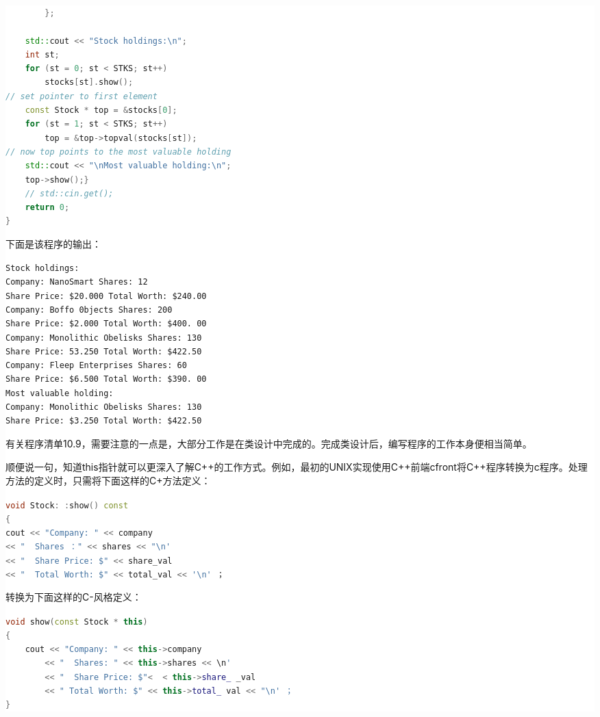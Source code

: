```c++
        };

    std::cout << "Stock holdings:\n";
    int st;
    for (st = 0; st < STKS; st++)
        stocks[st].show();
// set pointer to first element
    const Stock * top = &stocks[0];
    for (st = 1; st < STKS; st++)
        top = &top->topval(stocks[st]);
// now top points to the most valuable holding
    std::cout << "\nMost valuable holding:\n";
	top->show();}
    // std::cin.get();
    return 0; 
}

```

下面是该程序的输出：

```
Stock holdings:
Company: NanoSmart Shares: 12
Share Price: $20.000 Total Worth: $240.00
Company: Boffo 0bjects Shares: 200
Share Price: $2.000 Total Worth: $400. 00
Company: Monolithic Obelisks Shares: 130
Share Price: 53.250 Total Worth: $422.50
Company: Fleep Enterprises Shares: 60
Share Price: $6.500 Total Worth: $390. 00
Most valuable holding:
Company: Monolithic Obelisks Shares: 130
Share Price: $3.250 Total Worth: $422.50
```

有关程序清单10.9，需要注意的一点是，大部分工作是在类设计中完成的。完成类设计后，编写程序的工作本身便相当简单。

顺便说一句，知道this指针就可以更深入了解C++的工作方式。例如，最初的UNIX实现使用C++前端cfront将C++程序转换为c程序。处理方法的定义时，只需将下面这样的C+方法定义：

```c++
void Stock: :show() const
{
cout << "Company: " << company
<< "  Shares ：" << shares << "\n'
<< "  Share Price: $" << share_val
<< "  Total Worth: $" << total_val << '\n' ；
```

转换为下面这样的C-风格定义：

```c++
void show(const Stock * this)
{
    cout << "Company: " << this->company
        << "  Shares: " << this->shares << \n'
        << "  Share Price: $"<  < this->share_ _val
        << " Total Worth: $" << this->total_ val << "\n' ；
}

```
